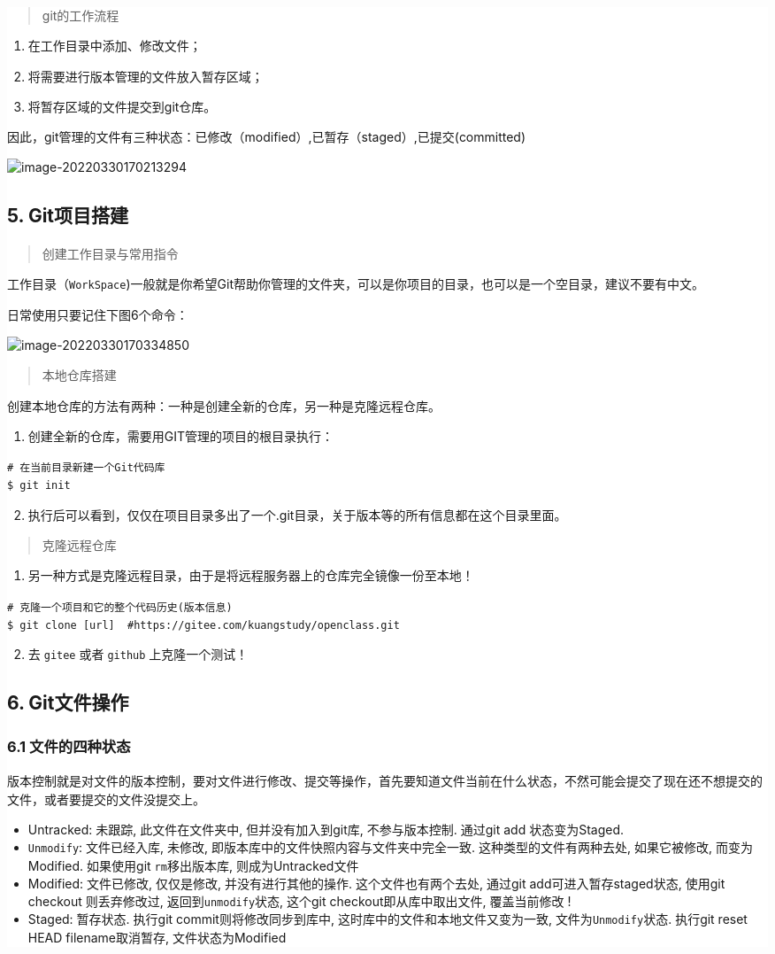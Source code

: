 > git的工作流程

1. 在工作目录中添加、修改文件；

2. 将需要进行版本管理的文件放入暂存区域；

3. 将暂存区域的文件提交到git仓库。

因此，git管理的文件有三种状态：已修改（modified）,已暂存（staged）,已提交(committed)

![image-20220330170213294](https://cocochimp-markdown-img.oss-cn-beijing.aliyuncs.com/16_Mybatis-plus/image-20220330170213294.png)



## 5. Git项目搭建

>创建工作目录与常用指令

工作目录（`WorkSpace`)一般就是你希望Git帮助你管理的文件夹，可以是你项目的目录，也可以是一个空目录，建议不要有中文。

日常使用只要记住下图6个命令：

![image-20220330170334850](https://cocochimp-markdown-img.oss-cn-beijing.aliyuncs.com/16_Mybatis-plus/image-20220330170334850.png)



>本地仓库搭建

创建本地仓库的方法有两种：一种是创建全新的仓库，另一种是克隆远程仓库。

1. 创建全新的仓库，需要用GIT管理的项目的根目录执行：

```properties
# 在当前目录新建一个Git代码库
$ git init
```

2. 执行后可以看到，仅仅在项目目录多出了一个.git目录，关于版本等的所有信息都在这个目录里面。



>克隆远程仓库

1. 另一种方式是克隆远程目录，由于是将远程服务器上的仓库完全镜像一份至本地！

```properties
# 克隆一个项目和它的整个代码历史(版本信息)
$ git clone [url]  #https://gitee.com/kuangstudy/openclass.git
```

2. 去 `gitee` 或者 `github` 上克隆一个测试！



## 6. Git文件操作

### 6.1 文件的四种状态

版本控制就是对文件的版本控制，要对文件进行修改、提交等操作，首先要知道文件当前在什么状态，不然可能会提交了现在还不想提交的文件，或者要提交的文件没提交上。

- Untracked: 未跟踪, 此文件在文件夹中, 但并没有加入到git库, 不参与版本控制. 通过git add 状态变为Staged.
- `Unmodify`: 文件已经入库, 未修改, 即版本库中的文件快照内容与文件夹中完全一致. 这种类型的文件有两种去处, 如果它被修改, 而变为Modified. 如果使用git `rm`移出版本库, 则成为Untracked文件
- Modified: 文件已修改, 仅仅是修改, 并没有进行其他的操作. 这个文件也有两个去处, 通过git add可进入暂存staged状态, 使用git checkout 则丢弃修改过, 返回到`unmodify`状态, 这个git checkout即从库中取出文件, 覆盖当前修改 !
- Staged: 暂存状态. 执行git commit则将修改同步到库中, 这时库中的文件和本地文件又变为一致, 文件为`Unmodify`状态. 执行git reset HEAD filename取消暂存, 文件状态为Modified
